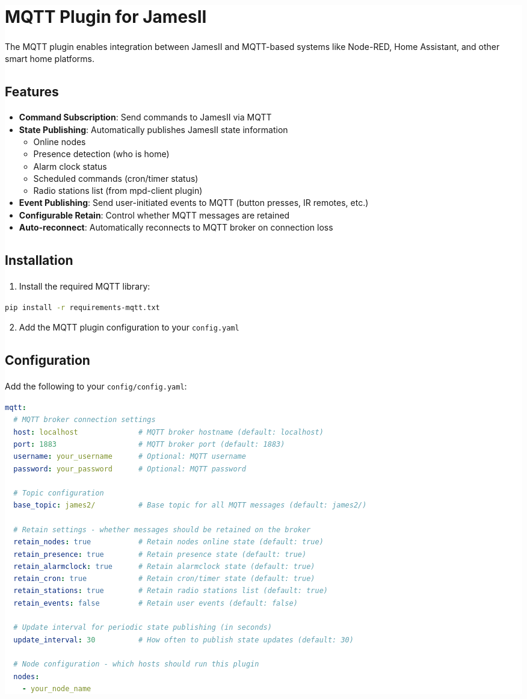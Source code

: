 # MQTT Plugin for JamesII

The MQTT plugin enables integration between JamesII and MQTT-based systems like Node-RED, Home Assistant, and other smart home platforms.

## Features

- **Command Subscription**: Send commands to JamesII via MQTT
- **State Publishing**: Automatically publishes JamesII state information
  - Online nodes
  - Presence detection (who is home)
  - Alarm clock status
  - Scheduled commands (cron/timer status)
  - Radio stations list (from mpd-client plugin)
- **Event Publishing**: Send user-initiated events to MQTT (button presses, IR remotes, etc.)
- **Configurable Retain**: Control whether MQTT messages are retained
- **Auto-reconnect**: Automatically reconnects to MQTT broker on connection loss

## Installation

1. Install the required MQTT library:
```bash
pip install -r requirements-mqtt.txt
```

2. Add the MQTT plugin configuration to your `config.yaml`

## Configuration

Add the following to your `config/config.yaml`:

```yaml
mqtt:
  # MQTT broker connection settings
  host: localhost              # MQTT broker hostname (default: localhost)
  port: 1883                   # MQTT broker port (default: 1883)
  username: your_username      # Optional: MQTT username
  password: your_password      # Optional: MQTT password

  # Topic configuration
  base_topic: james2/          # Base topic for all MQTT messages (default: james2/)

  # Retain settings - whether messages should be retained on the broker
  retain_nodes: true           # Retain nodes online state (default: true)
  retain_presence: true        # Retain presence state (default: true)
  retain_alarmclock: true      # Retain alarmclock state (default: true)
  retain_cron: true            # Retain cron/timer state (default: true)
  retain_stations: true        # Retain radio stations list (default: true)
  retain_events: false         # Retain user events (default: false)

  # Update interval for periodic state publishing (in seconds)
  update_interval: 30          # How often to publish state updates (default: 30)

  # Node configuration - which hosts should run this plugin
  nodes:
    - your_node_name
```
